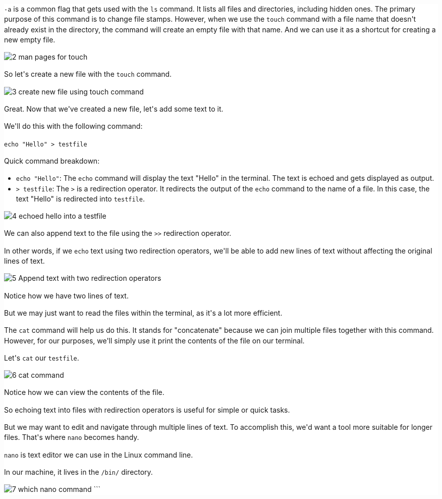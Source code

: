 ```-a``` is a common flag that gets used with the ```ls``` command. It lists all files and directories, including hidden ones.
The primary purpose of this command is to change file stamps. However, when we use the ```touch``` command with a file name that doesn't already exist in the directory, the command will create an empty file with that name. And we can use it as a shortcut for creating a new empty file.

<img width="537" alt="2  man pages for touch" src="https://github.com/user-attachments/assets/9c0993fd-2524-47fc-a553-2c52b03ac28b" loading="lazy"/>

So let's create a new file with the ```touch``` command.

<img width="849" alt="3  create new file using touch command" src="https://github.com/user-attachments/assets/e956e737-41e4-42e7-83a6-6ad5288c0f47" loading="lazy"/>

Great. Now that we've created a new file, let's add some text to it. 

We'll do this with the following command:

```
echo "Hello" > testfile
```

Quick command breakdown:
- ```echo "Hello"```: The ```echo``` command will display the text "Hello" in the terminal. The text is echoed and gets displayed as output.
- ```> testfile```: The ```>``` is a redirection operator. It redirects the output of the ```echo``` command to the name of a file. In this case, the text "Hello" is redirected into ```testfile```.

<img width="806" alt="4  echoed hello into a testfile" src="https://github.com/user-attachments/assets/c166a53a-8abb-4958-84c5-e81976101eb3" loading="lazy"/>

We can also append text to the file using the ```>>``` redirection operator.

In other words, if we ```echo``` text using two redirection operators, we'll be able to add new lines of text without affecting the original lines of text.

<img width="787" alt="5  Append text with two redirection operators" src="https://github.com/user-attachments/assets/4627e817-76a9-4387-b405-073515db2bbb" loading="lazy"/>

Notice how we have two lines of text.

But we may just want to read the files within the terminal, as it's a lot more efficient.

The ```cat``` command will help us do this. It stands for "concatenate" because we can join multiple files together with this command. However, for our purposes, we'll simply use it print the contents of the file on our terminal.

Let's ```cat``` our ```testfile```.

<img width="627" alt="6  cat command" src="https://github.com/user-attachments/assets/39357fe4-1d7d-4f29-95a2-7d54e2ffaffe" loading="lazy"/>

Notice how we can view the contents of the file.

So echoing text into files with redirection operators is useful for simple or quick tasks.

But we may want to edit and navigate through multiple lines of text. To accomplish this, we'd want a tool more suitable for longer files. That's where ```nano``` becomes handy.

```nano``` is text editor we can use in the Linux command line.

In our machine, it lives in the ```/bin/``` directory.

<img width="620" alt="7  which nano command" src="https://github.com/user-attachments/assets/2d5ea7b6-7b59-4666-9a96-b26a134a6222" loading="lazy"/>
```